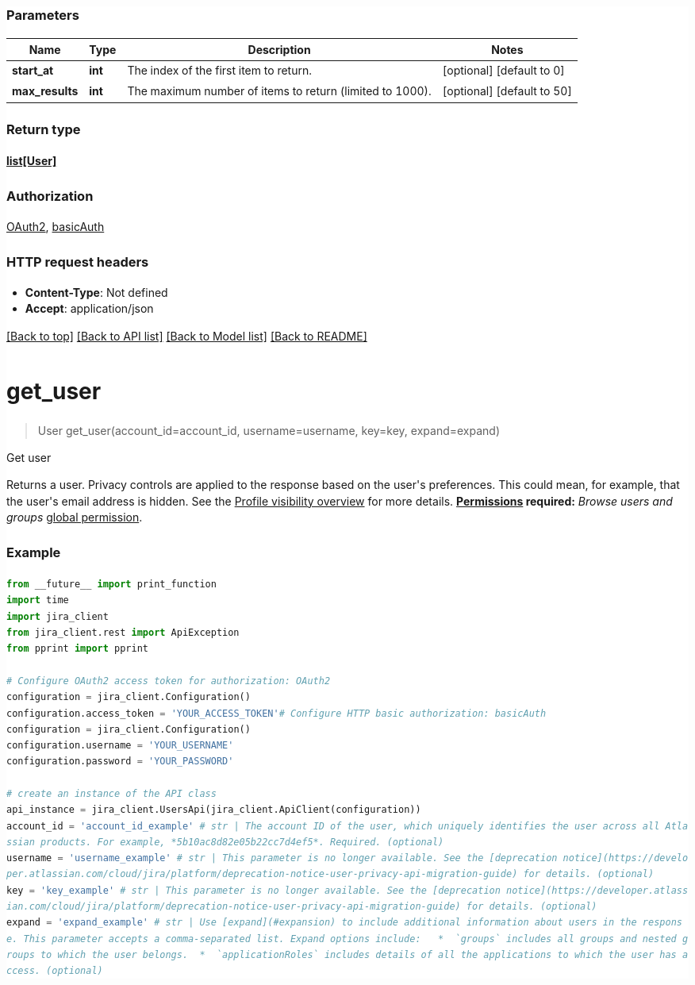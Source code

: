 ### Parameters

Name | Type | Description  | Notes
------------- | ------------- | ------------- | -------------
 **start_at** | **int**| The index of the first item to return. | [optional] [default to 0]
 **max_results** | **int**| The maximum number of items to return (limited to 1000). | [optional] [default to 50]

### Return type

[**list[User]**](User.md)

### Authorization

[OAuth2](../README.md#OAuth2), [basicAuth](../README.md#basicAuth)

### HTTP request headers

 - **Content-Type**: Not defined
 - **Accept**: application/json

[[Back to top]](#) [[Back to API list]](../README.md#documentation-for-api-endpoints) [[Back to Model list]](../README.md#documentation-for-models) [[Back to README]](../README.md)

# **get_user**
> User get_user(account_id=account_id, username=username, key=key, expand=expand)

Get user

Returns a user.  Privacy controls are applied to the response based on the user's preferences. This could mean, for example, that the user's email address is hidden. See the [Profile visibility overview](https://developer.atlassian.com/cloud/jira/platform/profile-visibility/) for more details.  **[Permissions](#permissions) required:** *Browse users and groups* [global permission](https://confluence.atlassian.com/x/x4dKLg).

### Example
```python
from __future__ import print_function
import time
import jira_client
from jira_client.rest import ApiException
from pprint import pprint

# Configure OAuth2 access token for authorization: OAuth2
configuration = jira_client.Configuration()
configuration.access_token = 'YOUR_ACCESS_TOKEN'# Configure HTTP basic authorization: basicAuth
configuration = jira_client.Configuration()
configuration.username = 'YOUR_USERNAME'
configuration.password = 'YOUR_PASSWORD'

# create an instance of the API class
api_instance = jira_client.UsersApi(jira_client.ApiClient(configuration))
account_id = 'account_id_example' # str | The account ID of the user, which uniquely identifies the user across all Atlassian products. For example, *5b10ac8d82e05b22cc7d4ef5*. Required. (optional)
username = 'username_example' # str | This parameter is no longer available. See the [deprecation notice](https://developer.atlassian.com/cloud/jira/platform/deprecation-notice-user-privacy-api-migration-guide) for details. (optional)
key = 'key_example' # str | This parameter is no longer available. See the [deprecation notice](https://developer.atlassian.com/cloud/jira/platform/deprecation-notice-user-privacy-api-migration-guide) for details. (optional)
expand = 'expand_example' # str | Use [expand](#expansion) to include additional information about users in the response. This parameter accepts a comma-separated list. Expand options include:   *  `groups` includes all groups and nested groups to which the user belongs.  *  `applicationRoles` includes details of all the applications to which the user has access. (optional)
```